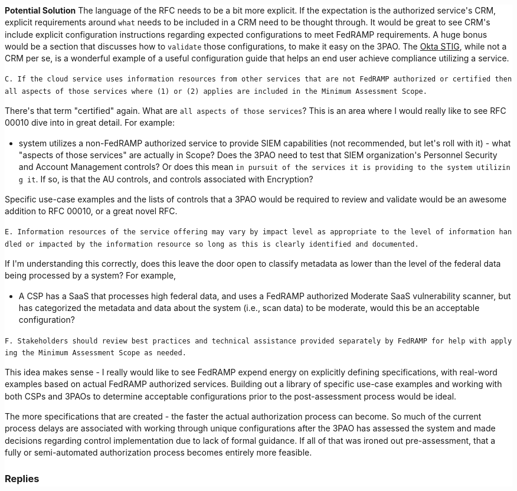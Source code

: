 **Potential Solution**
The language of the RFC needs to be a bit more explicit. If the expectation is the authorized service's CRM, explicit requirements around `what` needs to be included in a CRM need to be thought through. It would be great to see CRM's include explicit configuration instructions regarding expected configurations to meet FedRAMP requirements. A huge bonus would be a section that discusses how to `validate` those configurations, to make it easy on the 3PAO. The [Okta STIG](https://sec.okta.com/articles/2025/05/oktas-new-stig/), while not a CRM per se, is a wonderful example of a useful configuration guide that helps an end user achieve compliance utilizing a service. 

```
C. If the cloud service uses information resources from other services that are not FedRAMP authorized or certified then all aspects of those services where (1) or (2) applies are included in the Minimum Assessment Scope.
```
There's that term "certified" again. What are `all aspects of those services`? This is an area where I would really like to see RFC 00010 dive into in great detail. For example: 

- system utilizes a non-FedRAMP authorized service to provide SIEM capabilities (not recommended, but let's roll with it) - what "aspects of those services" are actually in Scope? Does the 3PAO need to test that SIEM organization's Personnel Security and Account Management controls? Or does this mean `in pursuit of the services it is providing to the system utilizing it`. If so, is that the AU controls, and controls associated with Encryption? 

Specific use-case examples and the lists of controls that a 3PAO would be required to review and validate would be an awesome addition to RFC 00010, or a great novel RFC. 

```
E. Information resources of the service offering may vary by impact level as appropriate to the level of information handled or impacted by the information resource so long as this is clearly identified and documented.
``` 
If I'm understanding this correctly, does this leave the door open to classify metadata as lower than the level of the federal data being processed by a system? For example, 

- A CSP has a SaaS that processes high federal data, and uses a FedRAMP authorized Moderate SaaS vulnerability scanner, but has categorized the metadata and data about the system (i.e., scan data) to be moderate, would this be an acceptable configuration? 

```
F. Stakeholders should review best practices and technical assistance provided separately by FedRAMP for help with applying the Minimum Assessment Scope as needed.
```
This idea makes sense - I really would like to see FedRAMP expend energy on explicitly defining specifications, with real-word examples based on actual FedRAMP authorized services. Building out a library of specific use-case examples and working with both CSPs and 3PAOs to determine acceptable configurations prior to the post-assessment process would be ideal. 

The more specifications that are created - the faster the actual authorization process can become. So much of the current process delays are associated with working through unique configurations after the 3PAO has assessed the system and made decisions regarding control implementation due to lack of formal guidance. If all of that was ironed out pre-assessment, that a fully or semi-automated authorization process becomes entirely more feasible. 





 

### Replies

